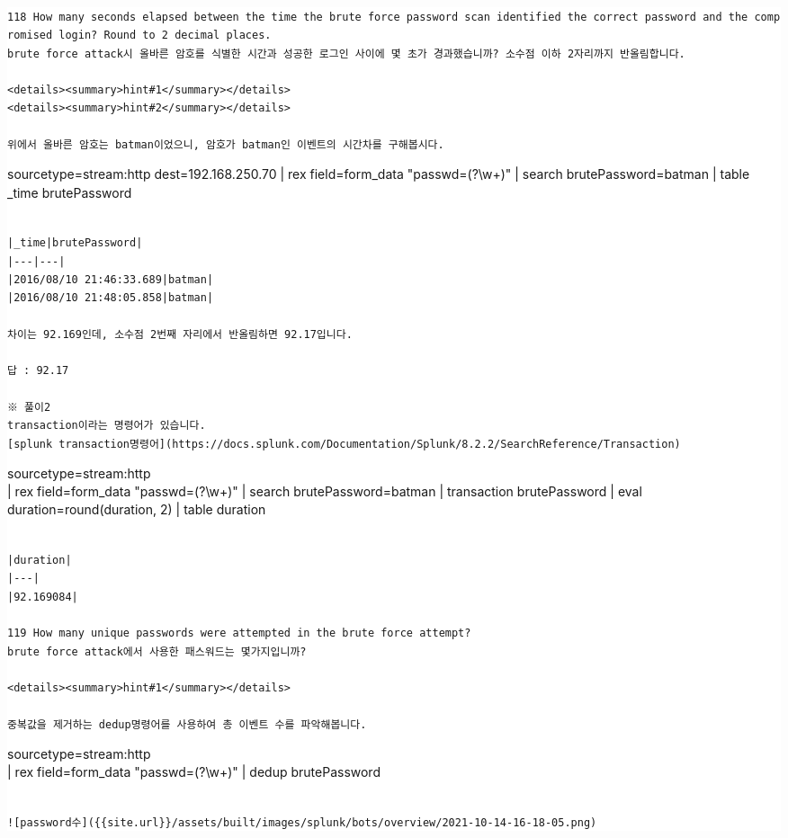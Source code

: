 ```
118	How many seconds elapsed between the time the brute force password scan identified the correct password and the compromised login? Round to 2 decimal places.  
brute force attack시 올바른 암호를 식별한 시간과 성공한 로그인 사이에 몇 초가 경과했습니까? 소수점 이하 2자리까지 반올림합니다.

<details><summary>hint#1</summary></details>
<details><summary>hint#2</summary></details>

위에서 올바른 암호는 batman이었으니, 암호가 batman인 이벤트의 시간차를 구해봅시다.

```
sourcetype=stream:http dest=192.168.250.70
| rex field=form_data "passwd=(?<brutePassword>\w+)"
| search brutePassword=batman
| table _time brutePassword
```

|_time|brutePassword|
|---|---|
|2016/08/10 21:46:33.689|batman|
|2016/08/10 21:48:05.858|batman|

차이는 92.169인데, 소수점 2번째 자리에서 반올림하면 92.17입니다.

답 : 92.17

※ 풀이2
transaction이라는 명령어가 있습니다.
[splunk transaction명령어](https://docs.splunk.com/Documentation/Splunk/8.2.2/SearchReference/Transaction)

```
sourcetype=stream:http  
| rex field=form_data "passwd=(?<brutePassword>\w+)" 
| search brutePassword=batman
| transaction brutePassword 
| eval duration=round(duration, 2)
| table duration
```

|duration|
|---|
|92.169084|

119	How many unique passwords were attempted in the brute force attempt?  
brute force attack에서 사용한 패스워드는 몇가지입니까?  

<details><summary>hint#1</summary></details>

중복값을 제거하는 dedup명령어를 사용하여 총 이벤트 수를 파악해봅니다.
```
sourcetype=stream:http  
| rex field=form_data "passwd=(?<brutePassword>\w+)" 
| dedup brutePassword
```

![password수]({{site.url}}/assets/built/images/splunk/bots/overview/2021-10-14-16-18-05.png)

```